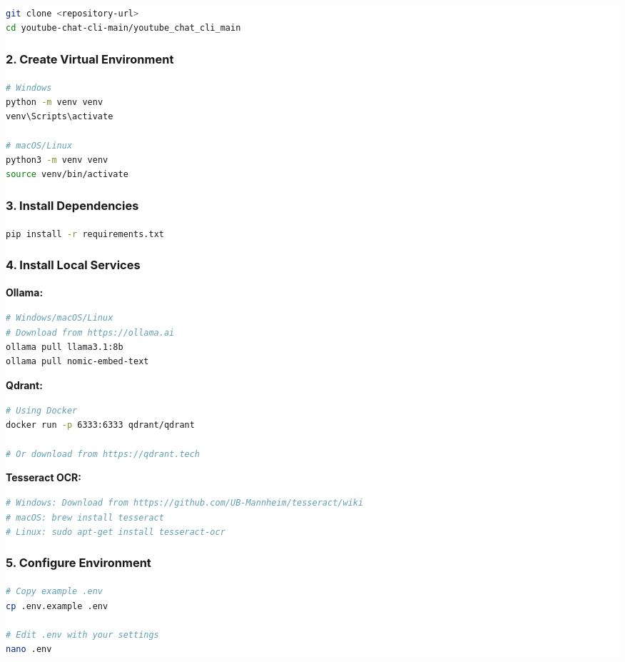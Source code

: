 ```bash
git clone <repository-url>
cd youtube-chat-cli-main/youtube_chat_cli_main
```

### 2. Create Virtual Environment

```bash
# Windows
python -m venv venv
venv\Scripts\activate

# macOS/Linux
python3 -m venv venv
source venv/bin/activate
```

### 3. Install Dependencies

```bash
pip install -r requirements.txt
```

### 4. Install Local Services

**Ollama:**
```bash
# Windows/macOS/Linux
# Download from https://ollama.ai
ollama pull llama3.1:8b
ollama pull nomic-embed-text
```

**Qdrant:**
```bash
# Using Docker
docker run -p 6333:6333 qdrant/qdrant

# Or download from https://qdrant.tech
```

**Tesseract OCR:**
```bash
# Windows: Download from https://github.com/UB-Mannheim/tesseract/wiki
# macOS: brew install tesseract
# Linux: sudo apt-get install tesseract-ocr
```

### 5. Configure Environment

```bash
# Copy example .env
cp .env.example .env

# Edit .env with your settings
nano .env
```
